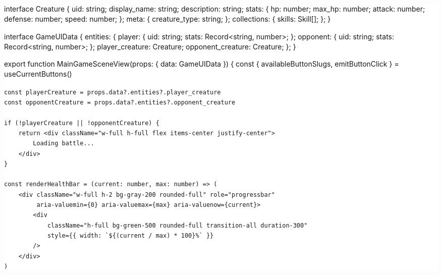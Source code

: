 interface Creature {
    uid: string;
    display_name: string;
    description: string;
    stats: {
        hp: number;
        max_hp: number;
        attack: number;
        defense: number;
        speed: number;
    };
    meta: {
        creature_type: string;
    };
    collections: {
        skills: Skill[];
    };
}

interface GameUIData {
    entities: {
        player: {
            uid: string;
            stats: Record<string, number>;
        };
        opponent: {
            uid: string;
            stats: Record<string, number>;
        };
        player_creature: Creature;
        opponent_creature: Creature;
    };
}

export function MainGameSceneView(props: { data: GameUIData }) {
    const {
        availableButtonSlugs,
        emitButtonClick
    } = useCurrentButtons()

    const playerCreature = props.data?.entities?.player_creature
    const opponentCreature = props.data?.entities?.opponent_creature

    if (!playerCreature || !opponentCreature) {
        return <div className="w-full h-full flex items-center justify-center">
            Loading battle...
        </div>
    }

    const renderHealthBar = (current: number, max: number) => (
        <div className="w-full h-2 bg-gray-200 rounded-full" role="progressbar" 
             aria-valuemin={0} aria-valuemax={max} aria-valuenow={current}>
            <div 
                className="h-full bg-green-500 rounded-full transition-all duration-300"
                style={{ width: `${(current / max) * 100}%` }}
            />
        </div>
    )
